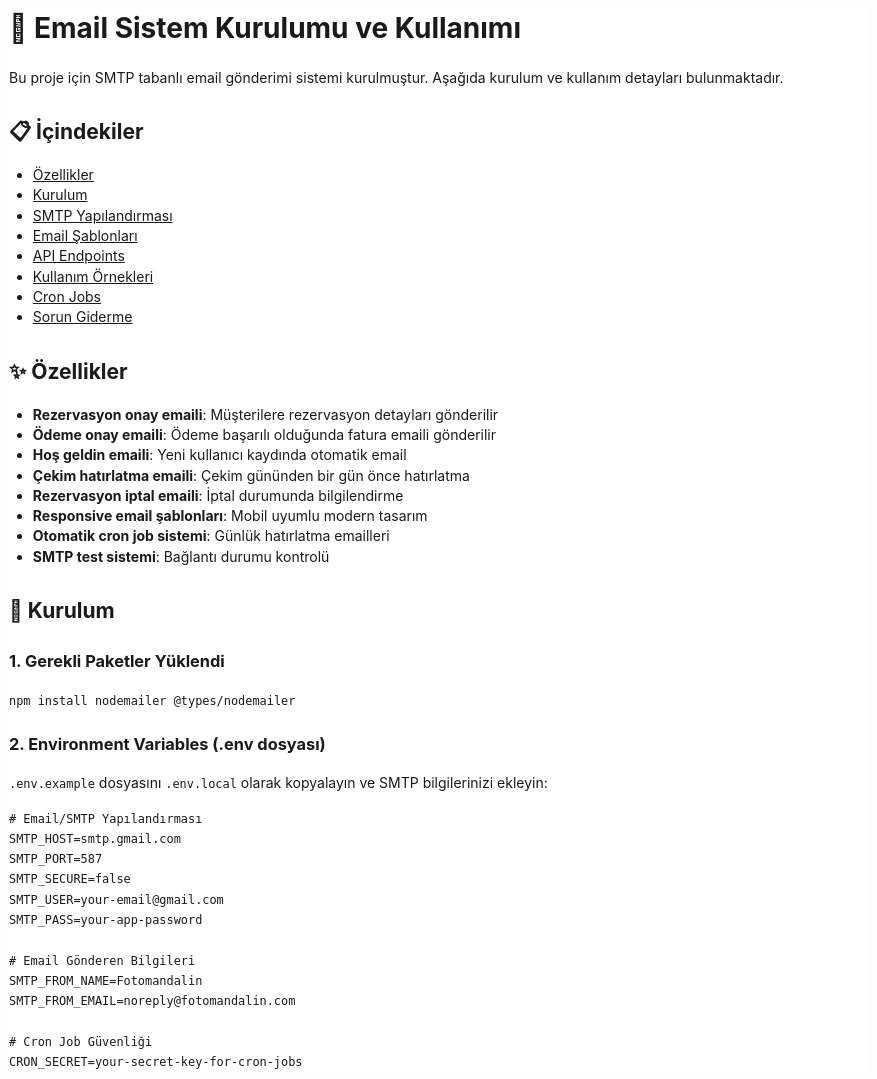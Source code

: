 # 📧 Email Sistem Kurulumu ve Kullanımı

Bu proje için SMTP tabanlı email gönderimi sistemi kurulmuştur. Aşağıda kurulum ve kullanım detayları bulunmaktadır.

## 📋 İçindekiler

- [Özellikler](#özellikler)
- [Kurulum](#kurulum)
- [SMTP Yapılandırması](#smtp-yapılandırması)
- [Email Şablonları](#email-şablonları)
- [API Endpoints](#api-endpoints)
- [Kullanım Örnekleri](#kullanım-örnekleri)
- [Cron Jobs](#cron-jobs)
- [Sorun Giderme](#sorun-giderme)

## ✨ Özellikler

- **Rezervasyon onay emaili**: Müşterilere rezervasyon detayları gönderilir
- **Ödeme onay emaili**: Ödeme başarılı olduğunda fatura emaili gönderilir
- **Hoş geldin emaili**: Yeni kullanıcı kaydında otomatik email
- **Çekim hatırlatma emaili**: Çekim gününden bir gün önce hatırlatma
- **Rezervasyon iptal emaili**: İptal durumunda bilgilendirme
- **Responsive email şablonları**: Mobil uyumlu modern tasarım
- **Otomatik cron job sistemi**: Günlük hatırlatma emailleri
- **SMTP test sistemi**: Bağlantı durumu kontrolü

## 🚀 Kurulum

### 1. Gerekli Paketler Yüklendi

```bash
npm install nodemailer @types/nodemailer
```

### 2. Environment Variables (.env dosyası)

`.env.example` dosyasını `.env.local` olarak kopyalayın ve SMTP bilgilerinizi ekleyin:

```env
# Email/SMTP Yapılandırması
SMTP_HOST=smtp.gmail.com
SMTP_PORT=587
SMTP_SECURE=false
SMTP_USER=your-email@gmail.com
SMTP_PASS=your-app-password

# Email Gönderen Bilgileri
SMTP_FROM_NAME=Fotomandalin
SMTP_FROM_EMAIL=noreply@fotomandalin.com

# Cron Job Güvenliği
CRON_SECRET=your-secret-key-for-cron-jobs
```
